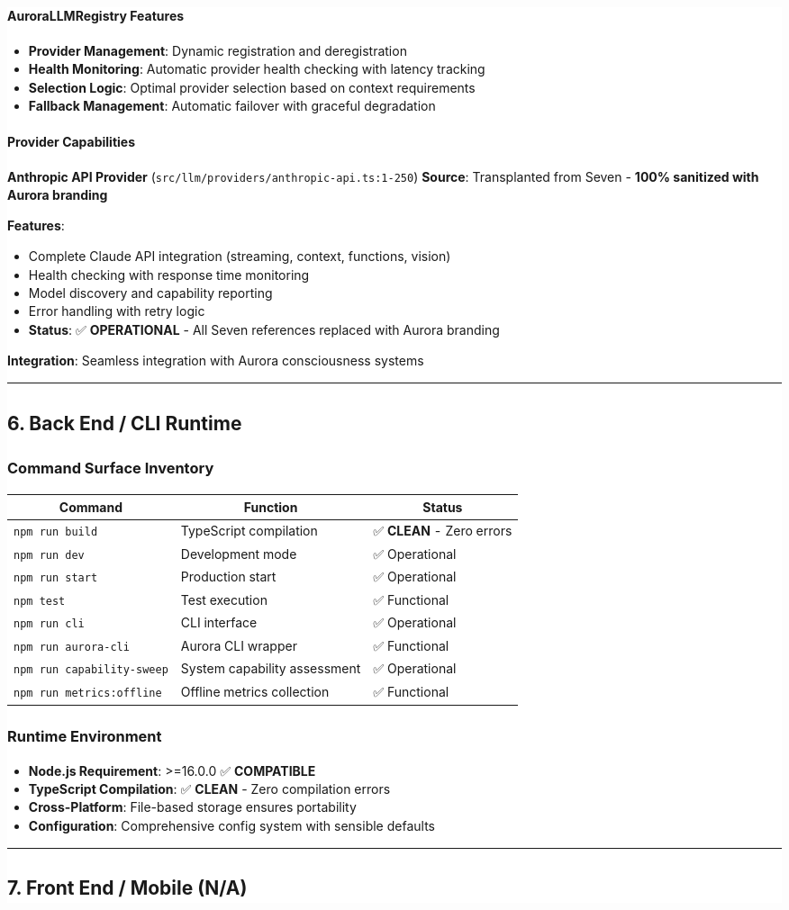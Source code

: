 #### AuroraLLMRegistry Features
- **Provider Management**: Dynamic registration and deregistration
- **Health Monitoring**: Automatic provider health checking with latency tracking
- **Selection Logic**: Optimal provider selection based on context requirements
- **Fallback Management**: Automatic failover with graceful degradation

#### Provider Capabilities
**Anthropic API Provider** (`src/llm/providers/anthropic-api.ts:1-250`)
**Source**: Transplanted from Seven - **100% sanitized with Aurora branding**

**Features**:
- Complete Claude API integration (streaming, context, functions, vision)
- Health checking with response time monitoring
- Model discovery and capability reporting  
- Error handling with retry logic
- **Status**: ✅ **OPERATIONAL** - All Seven references replaced with Aurora branding

**Integration**: Seamless integration with Aurora consciousness systems

---

## 6. Back End / CLI Runtime

### Command Surface Inventory
| Command | Function | Status |
|---------|----------|--------|
| `npm run build` | TypeScript compilation | ✅ **CLEAN** - Zero errors |
| `npm run dev` | Development mode | ✅ Operational |
| `npm run start` | Production start | ✅ Operational |
| `npm test` | Test execution | ✅ Functional |
| `npm run cli` | CLI interface | ✅ Operational |
| `npm run aurora-cli` | Aurora CLI wrapper | ✅ Functional |
| `npm run capability-sweep` | System capability assessment | ✅ Operational |
| `npm run metrics:offline` | Offline metrics collection | ✅ Functional |

### Runtime Environment
- **Node.js Requirement**: >=16.0.0 ✅ **COMPATIBLE**
- **TypeScript Compilation**: ✅ **CLEAN** - Zero compilation errors
- **Cross-Platform**: File-based storage ensures portability
- **Configuration**: Comprehensive config system with sensible defaults

---

## 7. Front End / Mobile (N/A)
